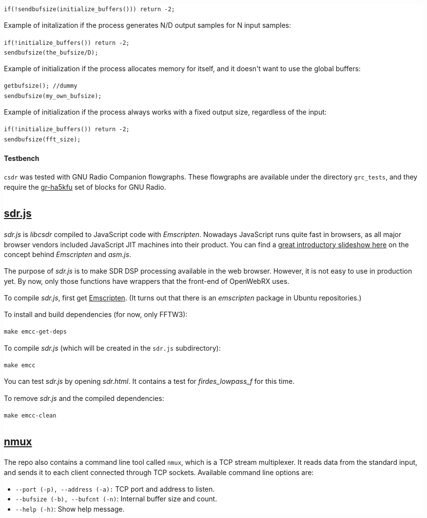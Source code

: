     if(!sendbufsize(initialize_buffers())) return -2;

Example of initalization if the process generates N/D output samples for N input samples:

    if(!initialize_buffers()) return -2;
    sendbufsize(the_bufsize/D);

Example of initialization if the process allocates memory for itself, and it doesn't want to use the global buffers:

    getbufsize(); //dummy
    sendbufsize(my_own_bufsize);

Example of initialization if the process always works with a fixed output size, regardless of the input:

    if(!initialize_buffers()) return -2;
    sendbufsize(fft_size);

#### Testbench

`csdr` was tested with GNU Radio Companion flowgraphs. These flowgraphs are available under the directory `grc_tests`, and they require the <a href="https://github.com/simonyiszk/gr-ha5kfu">gr-ha5kfu</a> set of blocks for GNU Radio.  

## [sdr.js](#sdrjs)

*sdr.js* is *libcsdr* compiled to JavaScript code with *Emscripten*. Nowadays JavaScript runs quite fast in browsers, as all major browser vendors included JavaScript JIT machines into their product. You can find a <a href="https://kripken.github.io/mloc_emscripten_talk/cppcon.html">great introductory slideshow here</a> on the concept behind *Emscripten* and *asm.js*.

The purpose of *sdr.js* is to make SDR DSP processing available in the web browser. However, it is not easy to use in production yet. By now, only those functions have wrappers that the front-end of OpenWebRX uses.

To compile *sdr.js*, first get <a href="http://emscripten.org/">Emscripten</a>. (It turns out that there is an *emscripten* package in Ubuntu repositories.)

To install and build dependencies (for now, only FFTW3):

    make emcc-get-deps

To compile *sdr.js* (which will be created in the `sdr.js` subdirectory):

    make emcc

You can test *sdr.js* by opening *sdr.html*. It contains a test for *firdes_lowpass_f* for this time.

To remove *sdr.js* and the compiled dependencies:

    make emcc-clean

## [nmux](#nmux)

The repo also contains a command line tool called `nmux`, which is a TCP stream multiplexer. It reads data from the standard input, and sends it to each client connected through TCP sockets. Available command line options are:
* `--port (-p), --address (-a):` TCP port and address to listen.
* `--bufsize (-b), --bufcnt (-n)`: Internal buffer size and count.
* `--help (-h)`: Show help message.
